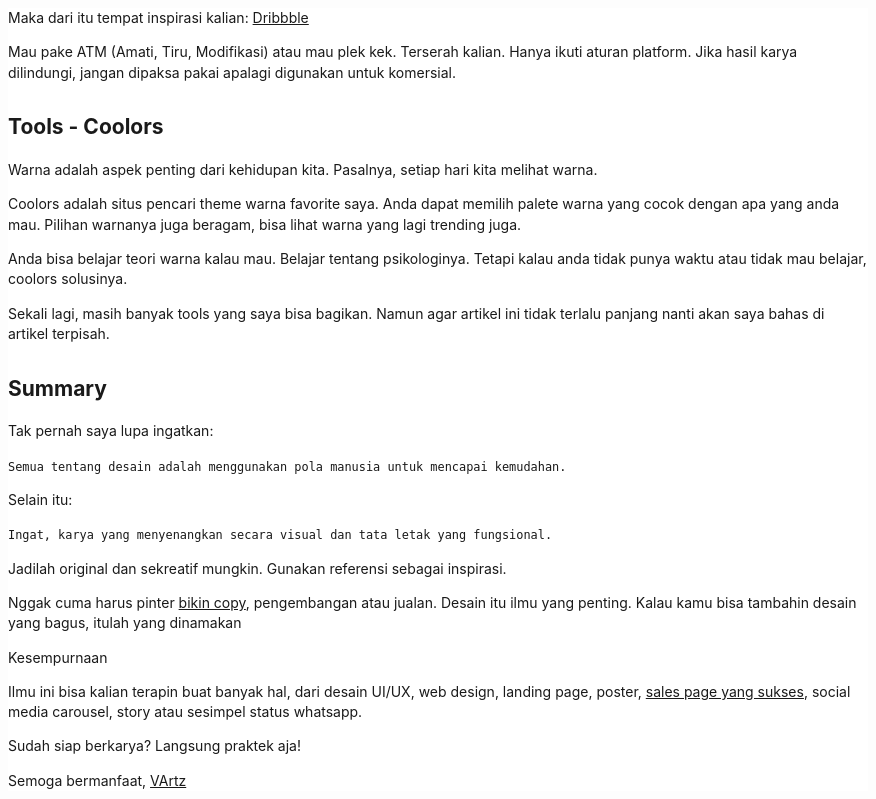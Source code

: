 Maka dari itu tempat inspirasi kalian: [Dribbble](https://dribbble.com)

Mau pake ATM (Amati, Tiru, Modifikasi) atau mau plek kek. Terserah kalian. Hanya ikuti aturan platform. Jika hasil karya dilindungi, jangan dipaksa pakai apalagi digunakan untuk komersial.

## Tools - Coolors

Warna adalah aspek penting dari kehidupan kita. Pasalnya, setiap hari kita melihat warna.

Coolors adalah situs pencari theme warna favorite saya. Anda dapat memilih palete warna yang cocok dengan apa yang anda mau. Pilihan warnanya juga beragam, bisa lihat warna yang lagi trending juga.

Anda bisa belajar teori warna kalau mau. Belajar tentang psikologinya. Tetapi kalau anda tidak punya waktu atau tidak mau belajar, coolors solusinya.

Sekali lagi, masih banyak tools yang saya bisa bagikan. Namun agar artikel ini tidak terlalu panjang nanti akan saya bahas di artikel terpisah.

<PoppupPromo />

## Summary

Tak pernah saya lupa ingatkan:

`Semua tentang desain adalah menggunakan pola manusia untuk mencapai kemudahan.`

Selain itu:

`Ingat, karya yang menyenangkan secara visual dan tata letak yang fungsional.`

Jadilah original dan sekreatif mungkin. Gunakan referensi sebagai inspirasi.

Nggak cuma harus pinter [bikin copy](./copywriting-untuk-pemula), pengembangan atau jualan. Desain itu ilmu yang penting. Kalau kamu bisa tambahin desain yang bagus, itulah yang dinamakan 

Kesempurnaan

Ilmu ini bisa kalian terapin buat banyak hal, dari desain UI/UX, web design, landing page, poster, [sales page yang sukses](./komponen-sales-page-sukses), social media carousel, story atau sesimpel status whatsapp.

Sudah siap berkarya? Langsung praktek aja!

Semoga bermanfaat, [VArtz](/)
